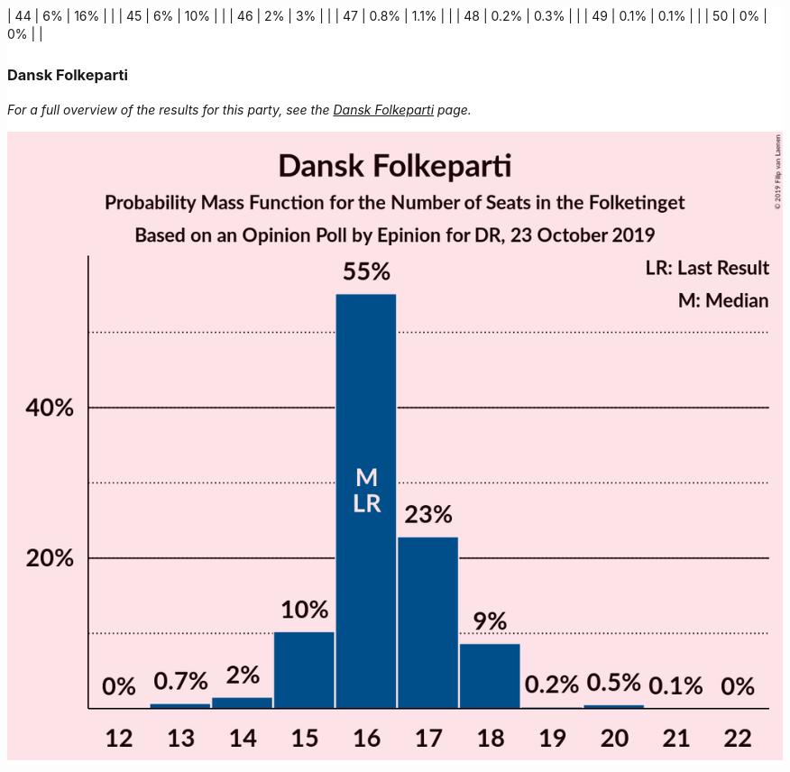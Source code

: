 | 44 | 6% | 16% |  |
| 45 | 6% | 10% |  |
| 46 | 2% | 3% |  |
| 47 | 0.8% | 1.1% |  |
| 48 | 0.2% | 0.3% |  |
| 49 | 0.1% | 0.1% |  |
| 50 | 0% | 0% |  |

### Dansk Folkeparti

*For a full overview of the results for this party, see the [Dansk Folkeparti](party-danskfolkeparti.html) page.*

![Graph with seats probability mass function not yet produced](2019-10-23-Epinion-seats-pmf-danskfolkeparti.png "Seats Probability Mass Function")
